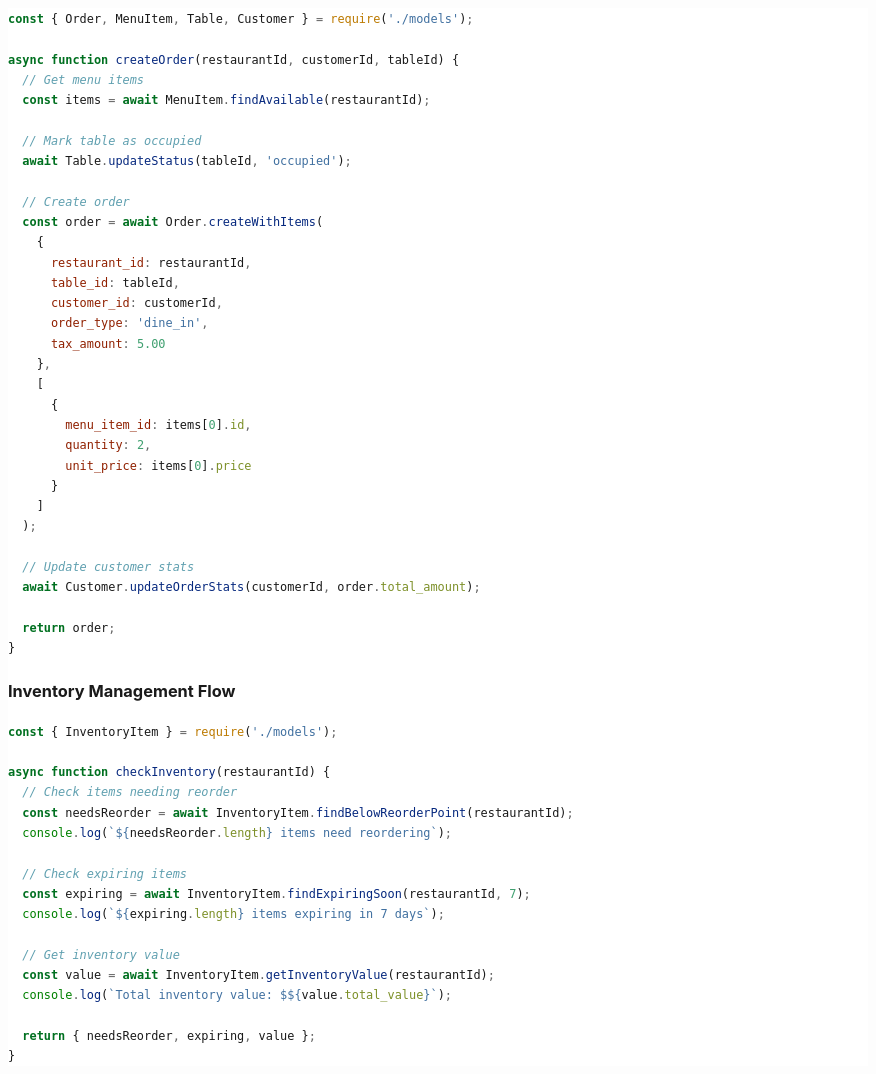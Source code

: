 ```javascript
const { Order, MenuItem, Table, Customer } = require('./models');

async function createOrder(restaurantId, customerId, tableId) {
  // Get menu items
  const items = await MenuItem.findAvailable(restaurantId);
  
  // Mark table as occupied
  await Table.updateStatus(tableId, 'occupied');
  
  // Create order
  const order = await Order.createWithItems(
    {
      restaurant_id: restaurantId,
      table_id: tableId,
      customer_id: customerId,
      order_type: 'dine_in',
      tax_amount: 5.00
    },
    [
      {
        menu_item_id: items[0].id,
        quantity: 2,
        unit_price: items[0].price
      }
    ]
  );
  
  // Update customer stats
  await Customer.updateOrderStats(customerId, order.total_amount);
  
  return order;
}
```

### Inventory Management Flow

```javascript
const { InventoryItem } = require('./models');

async function checkInventory(restaurantId) {
  // Check items needing reorder
  const needsReorder = await InventoryItem.findBelowReorderPoint(restaurantId);
  console.log(`${needsReorder.length} items need reordering`);
  
  // Check expiring items
  const expiring = await InventoryItem.findExpiringSoon(restaurantId, 7);
  console.log(`${expiring.length} items expiring in 7 days`);
  
  // Get inventory value
  const value = await InventoryItem.getInventoryValue(restaurantId);
  console.log(`Total inventory value: $${value.total_value}`);
  
  return { needsReorder, expiring, value };
}
```
